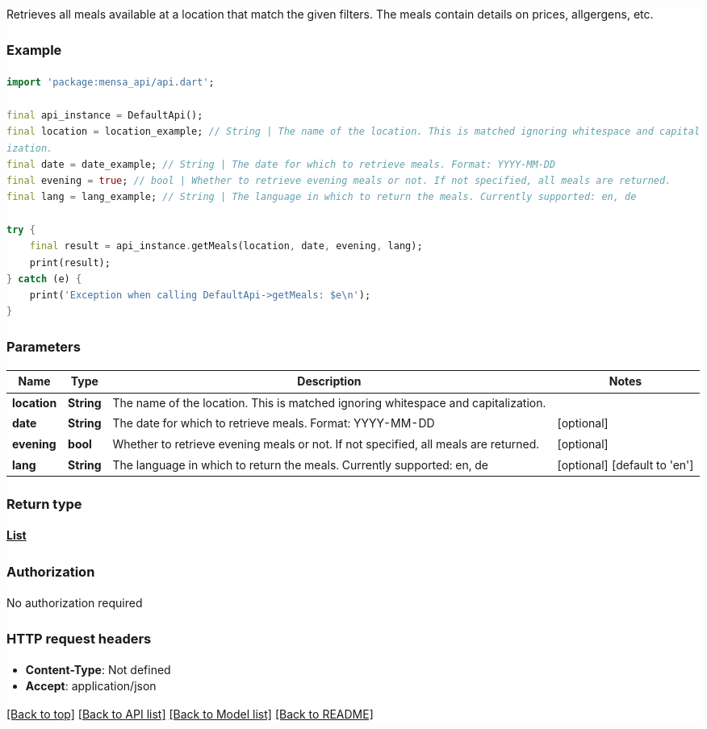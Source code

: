 

Retrieves all meals available at a location that match the given filters. The meals contain details on prices, allgergens, etc.

### Example
```dart
import 'package:mensa_api/api.dart';

final api_instance = DefaultApi();
final location = location_example; // String | The name of the location. This is matched ignoring whitespace and capitalization.
final date = date_example; // String | The date for which to retrieve meals. Format: YYYY-MM-DD
final evening = true; // bool | Whether to retrieve evening meals or not. If not specified, all meals are returned.
final lang = lang_example; // String | The language in which to return the meals. Currently supported: en, de

try {
    final result = api_instance.getMeals(location, date, evening, lang);
    print(result);
} catch (e) {
    print('Exception when calling DefaultApi->getMeals: $e\n');
}
```

### Parameters

Name | Type | Description  | Notes
------------- | ------------- | ------------- | -------------
 **location** | **String**| The name of the location. This is matched ignoring whitespace and capitalization. | 
 **date** | **String**| The date for which to retrieve meals. Format: YYYY-MM-DD | [optional] 
 **evening** | **bool**| Whether to retrieve evening meals or not. If not specified, all meals are returned. | [optional] 
 **lang** | **String**| The language in which to return the meals. Currently supported: en, de | [optional] [default to 'en']

### Return type

[**List<Meal>**](Meal.md)

### Authorization

No authorization required

### HTTP request headers

 - **Content-Type**: Not defined
 - **Accept**: application/json

[[Back to top]](#) [[Back to API list]](../README.md#documentation-for-api-endpoints) [[Back to Model list]](../README.md#documentation-for-models) [[Back to README]](../README.md)

